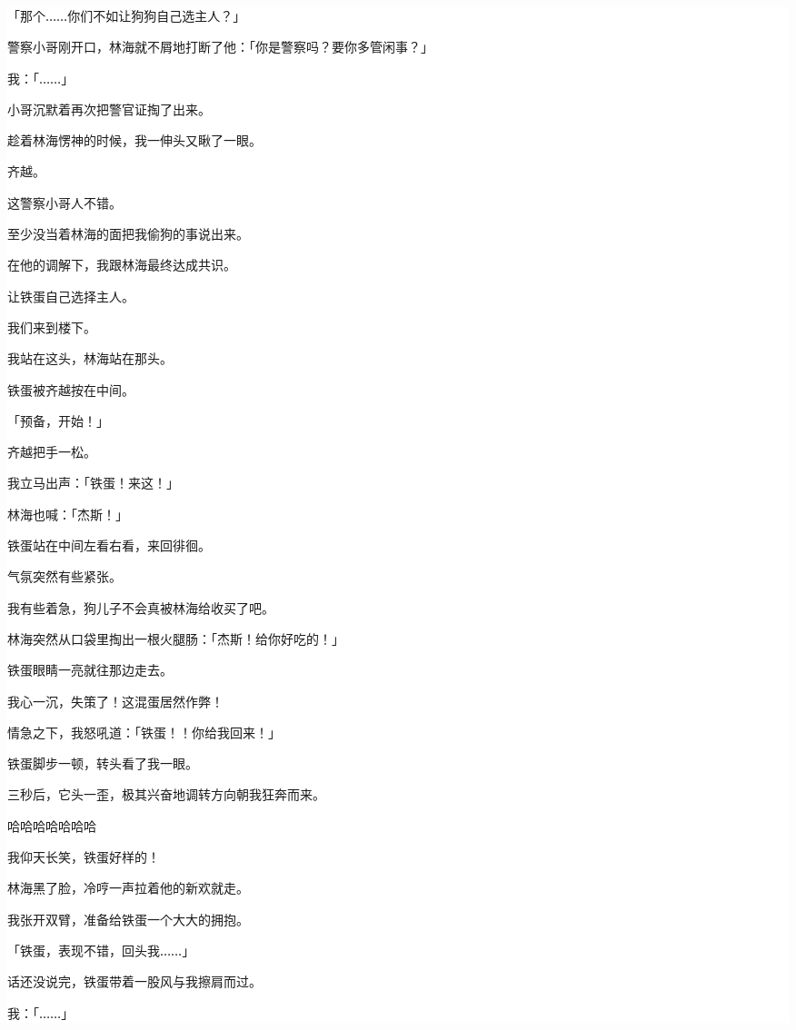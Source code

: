 「那个……你们不如让狗狗自己选主人？」

警察小哥刚开口，林海就不屑地打断了他：「你是警察吗？要你多管闲事？」

我：「……」

小哥沉默着再次把警官证掏了出来。

趁着林海愣神的时候，我一伸头又瞅了一眼。

齐越。

这警察小哥人不错。

至少没当着林海的面把我偷狗的事说出来。

在他的调解下，我跟林海最终达成共识。

让铁蛋自己选择主人。

我们来到楼下。

我站在这头，林海站在那头。

铁蛋被齐越按在中间。

「预备，开始！」

齐越把手一松。

我立马出声：「铁蛋！来这！」

林海也喊：「杰斯！」

铁蛋站在中间左看右看，来回徘徊。

气氛突然有些紧张。

我有些着急，狗儿子不会真被林海给收买了吧。

林海突然从口袋里掏出一根火腿肠：「杰斯！给你好吃的！」

铁蛋眼睛一亮就往那边走去。

我心一沉，失策了！这混蛋居然作弊！

情急之下，我怒吼道：「铁蛋！！你给我回来！」

铁蛋脚步一顿，转头看了我一眼。

三秒后，它头一歪，极其兴奋地调转方向朝我狂奔而来。

哈哈哈哈哈哈哈

我仰天长笑，铁蛋好样的！

林海黑了脸，冷哼一声拉着他的新欢就走。

我张开双臂，准备给铁蛋一个大大的拥抱。

「铁蛋，表现不错，回头我……」

话还没说完，铁蛋带着一股风与我擦肩而过。

我：「……」
